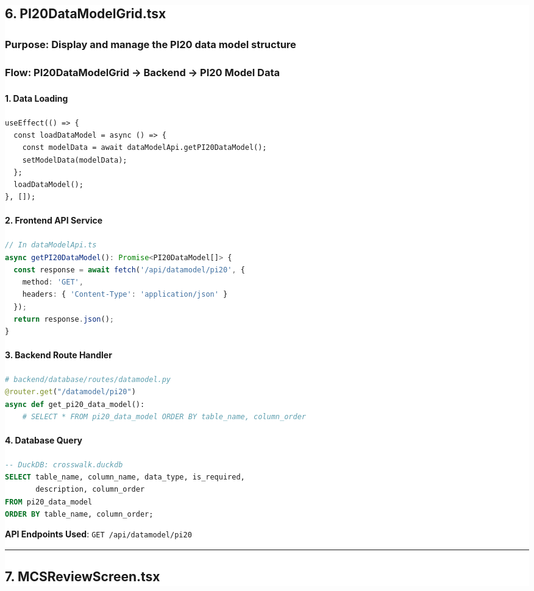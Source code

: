 ## **6. PI20DataModelGrid.tsx**

### **Purpose**: Display and manage the PI20 data model structure

### **Flow**: PI20DataModelGrid → Backend → PI20 Model Data

#### **1. Data Loading**
```tsx
useEffect(() => {
  const loadDataModel = async () => {
    const modelData = await dataModelApi.getPI20DataModel();
    setModelData(modelData);
  };
  loadDataModel();
}, []);
```

#### **2. Frontend API Service**
```typescript
// In dataModelApi.ts
async getPI20DataModel(): Promise<PI20DataModel[]> {
  const response = await fetch('/api/datamodel/pi20', {
    method: 'GET',
    headers: { 'Content-Type': 'application/json' }
  });
  return response.json();
}
```

#### **3. Backend Route Handler**
```python
# backend/database/routes/datamodel.py
@router.get("/datamodel/pi20")
async def get_pi20_data_model():
    # SELECT * FROM pi20_data_model ORDER BY table_name, column_order
```

#### **4. Database Query**
```sql
-- DuckDB: crosswalk.duckdb
SELECT table_name, column_name, data_type, is_required, 
       description, column_order
FROM pi20_data_model 
ORDER BY table_name, column_order;
```

**API Endpoints Used**: `GET /api/datamodel/pi20`

---

## **7. MCSReviewScreen.tsx**
